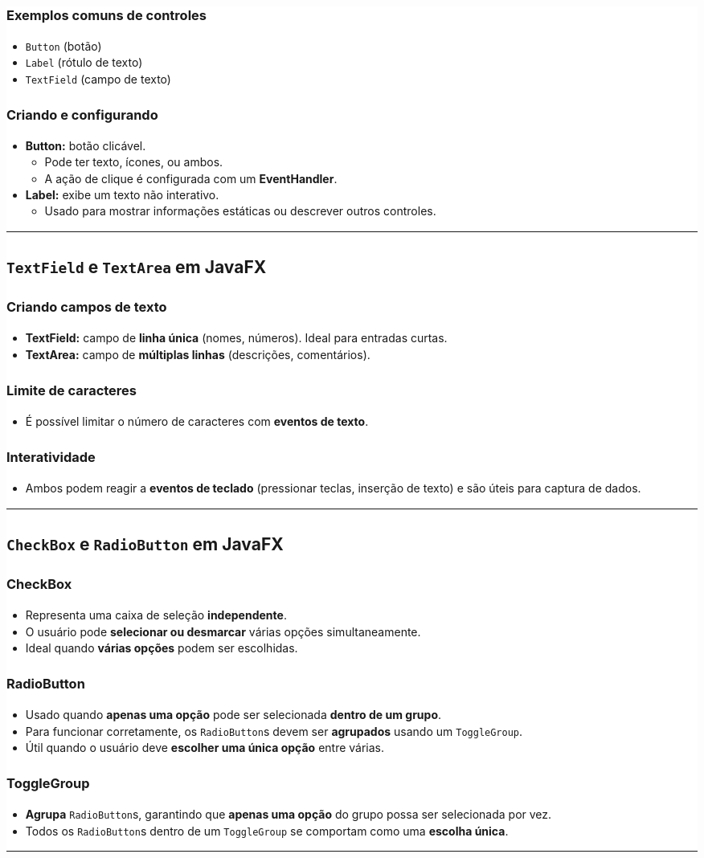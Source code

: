### Exemplos comuns de controles
- `Button` (botão)
- `Label` (rótulo de texto)
- `TextField` (campo de texto)

### Criando e configurando
- **Button:** botão clicável.
  - Pode ter texto, ícones, ou ambos.
  - A ação de clique é configurada com um **EventHandler**.
- **Label:** exibe um texto não interativo.
  - Usado para mostrar informações estáticas ou descrever outros controles.

---

## `TextField` e `TextArea` em JavaFX

### Criando campos de texto
- **TextField:** campo de **linha única** (nomes, números). Ideal para entradas curtas.
- **TextArea:** campo de **múltiplas linhas** (descrições, comentários).

### Limite de caracteres
- É possível limitar o número de caracteres com **eventos de texto**.

### Interatividade
- Ambos podem reagir a **eventos de teclado** (pressionar teclas, inserção de texto) e são úteis para captura de dados.

---

## `CheckBox` e `RadioButton` em JavaFX

### CheckBox
- Representa uma caixa de seleção **independente**.
- O usuário pode **selecionar ou desmarcar** várias opções simultaneamente.
- Ideal quando **várias opções** podem ser escolhidas.

### RadioButton
- Usado quando **apenas uma opção** pode ser selecionada **dentro de um grupo**.
- Para funcionar corretamente, os `RadioButton`s devem ser **agrupados** usando um `ToggleGroup`.
- Útil quando o usuário deve **escolher uma única opção** entre várias.

### ToggleGroup
- **Agrupa** `RadioButton`s, garantindo que **apenas uma opção** do grupo possa ser selecionada por vez.
- Todos os `RadioButton`s dentro de um `ToggleGroup` se comportam como uma **escolha única**.

---
